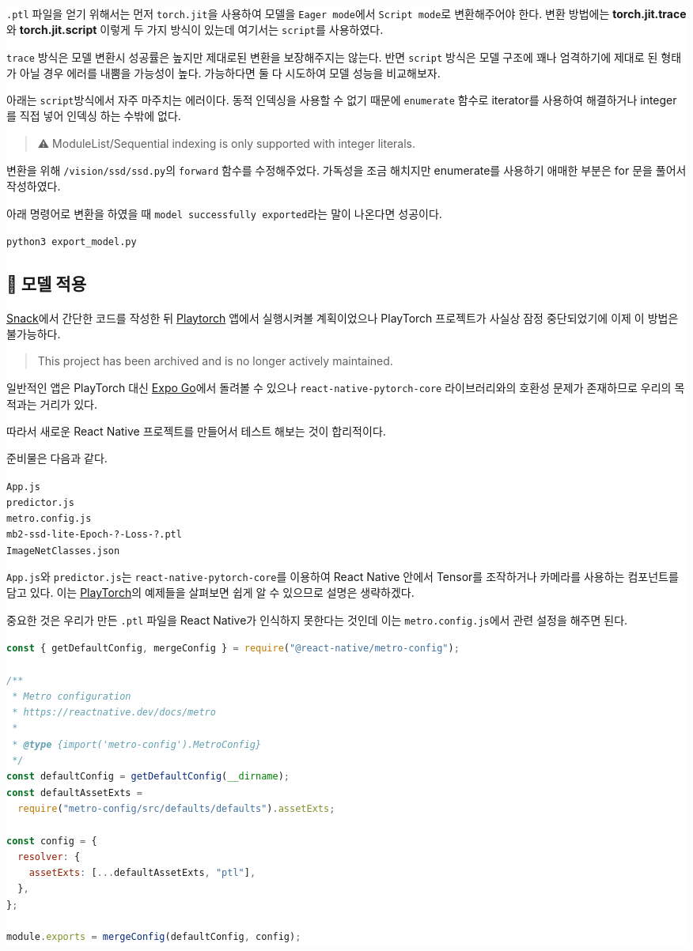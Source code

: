 `.ptl` 파일을 얻기 위해서는 먼저 `torch.jit`을 사용하여 모델을 `Eager mode`에서 `Script mode`로 변환해주어야 한다. 변환 방법에는 **torch.jit.trace**와 **torch.jit.script** 이렇게 두 가지 방식이 있는데 여기서는 `script`를 사용하였다.

`trace` 방식은 모델 변환시 성공률은 높지만 제대로된 변환을 보장해주지는 않는다. 반면 `script` 방식은 모델 구조에 꽤나 엄격하기에 제대로 된 형태가 아닐 경우 에러를 내뿜을 가능성이 높다. 가능하다면 둘 다 시도하여 모델 성능을 비교해보자.

아래는 `script`방식에서 자주 마주치는 에러이다. 동적 인덱싱을 사용할 수 없기 때문에 `enumerate` 함수로 iterator를 사용하여 해결하거나 integer를 직접 넣어 인덱싱 하는 수밖에 없다.

> ⚠️ ModuleList/Sequential indexing is only supported with integer literals.

변환을 위해 `/vision/ssd/ssd.py`의 `forward` 함수를 수정해주었다. 가독성을 조금 해치지만 enumerate를 사용하기 애매한 부분은 for 문을 풀어서 작성하였다.

아래 명령어로 변환을 하였을 때 `model successfully exported`라는 말이 나온다면 성공이다.

```bash
python3 export_model.py
```

## 🍿 모델 적용

[Snack](https://snack.expo.dev)에서 간단한 코드를 작성한 뒤 [Playtorch](https://playtorch.dev) 앱에서 실행시켜볼 계획이었으나 PlayTorch 프로젝트가 사실상 잠정 중단되었기에 이제 이 방법은 불가능하다.

> This project has been archived and is no longer actively maintained.

일반적인 앱은 PlayTorch 대신 [Expo Go](https://expo.dev/go)에서 돌려볼 수 있으나 `react-native-pytorch-core` 라이브러리와의 호환성 문제가 존재하므로 우리의 목적과는 거리가 있다.

따라서 새로운 React Native 프로젝트를 만들어서 테스트 해보는 것이 합리적이다.

준비물은 다음과 같다.

```bash
App.js
predictor.js
metro.config.js
mb2-ssd-lite-Epoch-?-Loss-?.ptl
ImageNetClasses.json
```

`App.js`와 `predictor.js`는 `react-native-pytorch-core`를 이용하여 React Native 안에서 Tensor를 조작하거나 카메라를 사용하는 컴포넌트를 담고 있다. 이는 [PlayTorch](https://playtorch.dev/docs/tutorials/snacks/object-detection/)의 예제들을 살펴보면 쉽게 알 수 있으므로 설명은 생략하겠다.

중요한 것은 우리가 만든 `.ptl` 파일을 React Native가 인식하지 못한다는 것인데 이는 `metro.config.js`에서 관련 설정을 해주면 된다.

```javascript
const { getDefaultConfig, mergeConfig } = require("@react-native/metro-config");

/**
 * Metro configuration
 * https://reactnative.dev/docs/metro
 *
 * @type {import('metro-config').MetroConfig}
 */
const defaultConfig = getDefaultConfig(__dirname);
const defaultAssetExts =
  require("metro-config/src/defaults/defaults").assetExts;

const config = {
  resolver: {
    assetExts: [...defaultAssetExts, "ptl"],
  },
};

module.exports = mergeConfig(defaultConfig, config);
```
